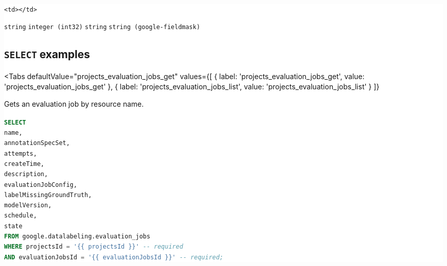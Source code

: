     <td></td>
</tr>
<tr id="parameter-filter">
    <td><CopyableCode code="filter" /></td>
    <td><code>string</code></td>
    <td></td>
</tr>
<tr id="parameter-pageSize">
    <td><CopyableCode code="pageSize" /></td>
    <td><code>integer (int32)</code></td>
    <td></td>
</tr>
<tr id="parameter-pageToken">
    <td><CopyableCode code="pageToken" /></td>
    <td><code>string</code></td>
    <td></td>
</tr>
<tr id="parameter-updateMask">
    <td><CopyableCode code="updateMask" /></td>
    <td><code>string (google-fieldmask)</code></td>
    <td></td>
</tr>
</tbody>
</table>

## `SELECT` examples

<Tabs
    defaultValue="projects_evaluation_jobs_get"
    values={[
        { label: 'projects_evaluation_jobs_get', value: 'projects_evaluation_jobs_get' },
        { label: 'projects_evaluation_jobs_list', value: 'projects_evaluation_jobs_list' }
    ]}
>
<TabItem value="projects_evaluation_jobs_get">

Gets an evaluation job by resource name.

```sql
SELECT
name,
annotationSpecSet,
attempts,
createTime,
description,
evaluationJobConfig,
labelMissingGroundTruth,
modelVersion,
schedule,
state
FROM google.datalabeling.evaluation_jobs
WHERE projectsId = '{{ projectsId }}' -- required
AND evaluationJobsId = '{{ evaluationJobsId }}' -- required;
```
</TabItem>
<TabItem value="projects_evaluation_jobs_list">
